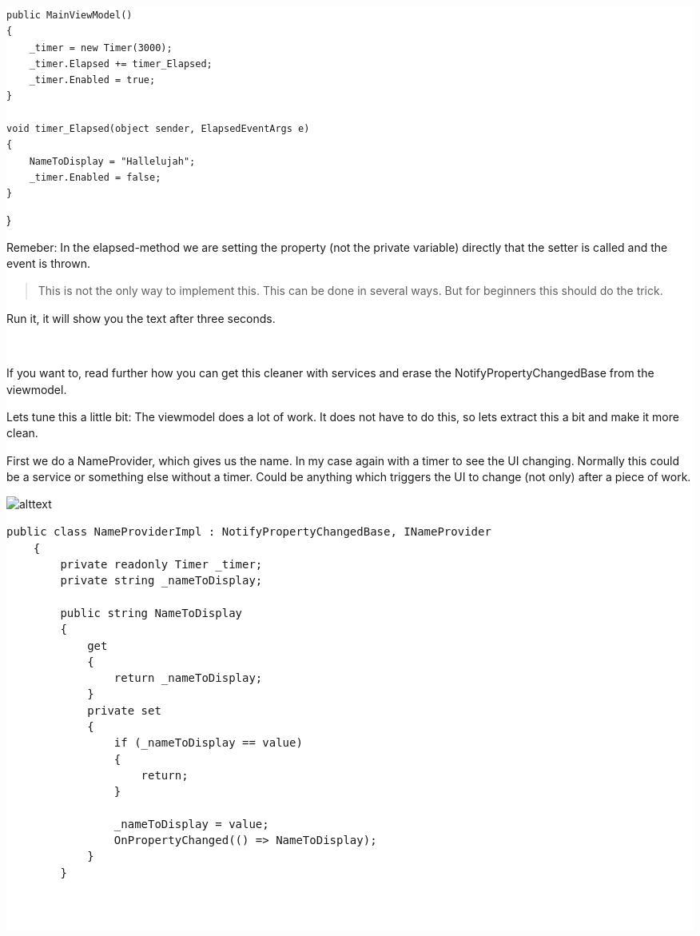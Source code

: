 	public MainViewModel()
	{
		_timer = new Timer(3000);
		_timer.Elapsed += timer_Elapsed;
		_timer.Enabled = true;
	}

	void timer_Elapsed(object sender, ElapsedEventArgs e)
	{
		NameToDisplay = "Hallelujah";
		_timer.Enabled = false;
	}
}</pre>

Remeber: In the elapsed-method we are setting the property (not the private variable) directly that the setter is called and the event is thrown.

> This is not the only way to implement this. This can be done in several ways. But for beginners this should do the trick.

Run it, it will show you the text after three seconds.

&nbsp;

If you want to, read further how you can get this cleaner with services and erase the NotifyPropertyChangedBase from the viewmodel.

Lets tune this a little bit: The viewmodel does a lot of work. It does not have to do this, so lets extract this a bit and make it more clean.

First we do a NameProvider, which gives us the name. In my case again with a timer to see the UI changing. Normally this could be a service or something else without a timer. Could be anything which triggers the UI to change (not only) after a piece of work.

![alttext]({{site.baseurl}}assets/images/blogs/2014-09/55c55993-75bd-4e1b-924b-50ae54555462.jpg)

<pre class="lang:c# decode:true ">public class NameProviderImpl : NotifyPropertyChangedBase, INameProvider
    {
        private readonly Timer _timer;
        private string _nameToDisplay;

        public string NameToDisplay
        {
            get
            {
                return _nameToDisplay;
            }
            private set
            {
                if (_nameToDisplay == value)
                {
                    return;
                }

                _nameToDisplay = value;
                OnPropertyChanged(() =&gt; NameToDisplay);
            }
        }
